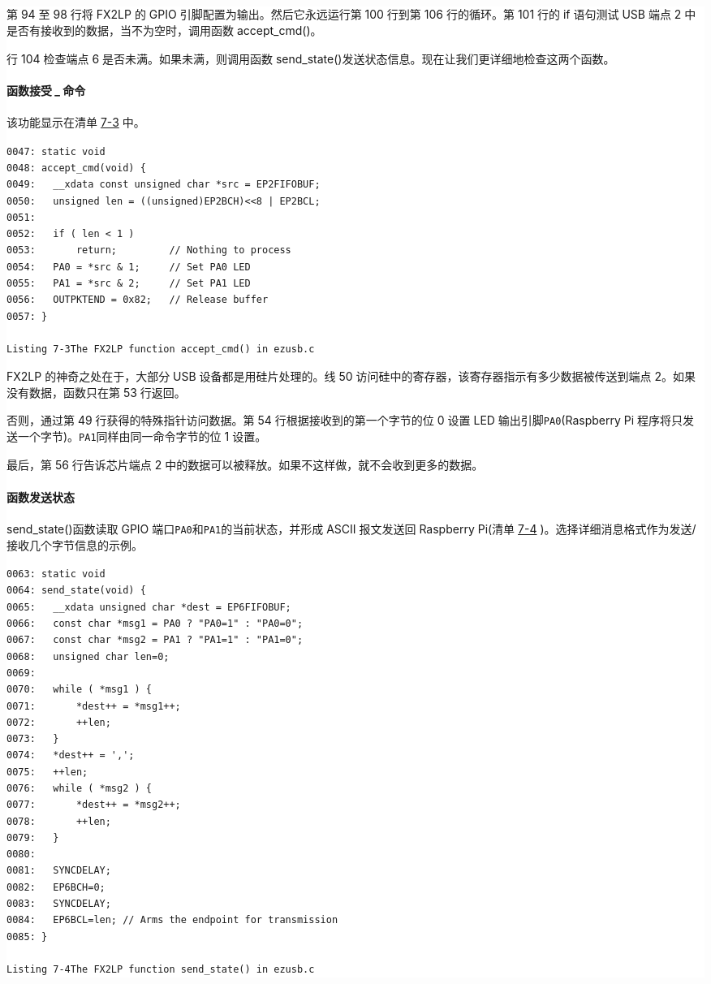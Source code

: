 第 94 至 98 行将 FX2LP 的 GPIO 引脚配置为输出。然后它永远运行第 100 行到第 106 行的循环。第 101 行的 if 语句测试 USB 端点 2 中是否有接收到的数据，当不为空时，调用函数 accept_cmd()。

行 104 检查端点 6 是否未满。如果未满，则调用函数 send_state()发送状态信息。现在让我们更详细地检查这两个函数。

#### 函数接受 _ 命令

该功能显示在清单 [7-3](#PC27) 中。

```
0047: static void
0048: accept_cmd(void) {
0049:   __xdata const unsigned char *src = EP2FIFOBUF;
0050:   unsigned len = ((unsigned)EP2BCH)<<8 | EP2BCL;
0051:
0052:   if ( len < 1 )
0053:       return;         // Nothing to process
0054:   PA0 = *src & 1;     // Set PA0 LED
0055:   PA1 = *src & 2;     // Set PA1 LED
0056:   OUTPKTEND = 0x82;   // Release buffer
0057: }

Listing 7-3The FX2LP function accept_cmd() in ezusb.c

```

FX2LP 的神奇之处在于，大部分 USB 设备都是用硅片处理的。线 50 访问硅中的寄存器，该寄存器指示有多少数据被传送到端点 2。如果没有数据，函数只在第 53 行返回。

否则，通过第 49 行获得的特殊指针访问数据。第 54 行根据接收到的第一个字节的位 0 设置 LED 输出引脚`PA0`(Raspberry Pi 程序将只发送一个字节)。`PA1`同样由同一命令字节的位 1 设置。

最后，第 56 行告诉芯片端点 2 中的数据可以被释放。如果不这样做，就不会收到更多的数据。

#### 函数发送状态

send_state()函数读取 GPIO 端口`PA0`和`PA1`的当前状态，并形成 ASCII 报文发送回 Raspberry Pi(清单 [7-4](#PC28) )。选择详细消息格式作为发送/接收几个字节信息的示例。

```
0063: static void
0064: send_state(void) {
0065:   __xdata unsigned char *dest = EP6FIFOBUF;
0066:   const char *msg1 = PA0 ? "PA0=1" : "PA0=0";
0067:   const char *msg2 = PA1 ? "PA1=1" : "PA1=0";
0068:   unsigned char len=0;
0069:
0070:   while ( *msg1 ) {
0071:       *dest++ = *msg1++;
0072:       ++len;
0073:   }
0074:   *dest++ = ',';
0075:   ++len;
0076:   while ( *msg2 ) {
0077:       *dest++ = *msg2++;
0078:       ++len;
0079:   }
0080:
0081:   SYNCDELAY;
0082:   EP6BCH=0;
0083:   SYNCDELAY;
0084:   EP6BCL=len; // Arms the endpoint for transmission
0085: }

Listing 7-4The FX2LP function send_state() in ezusb.c

```
